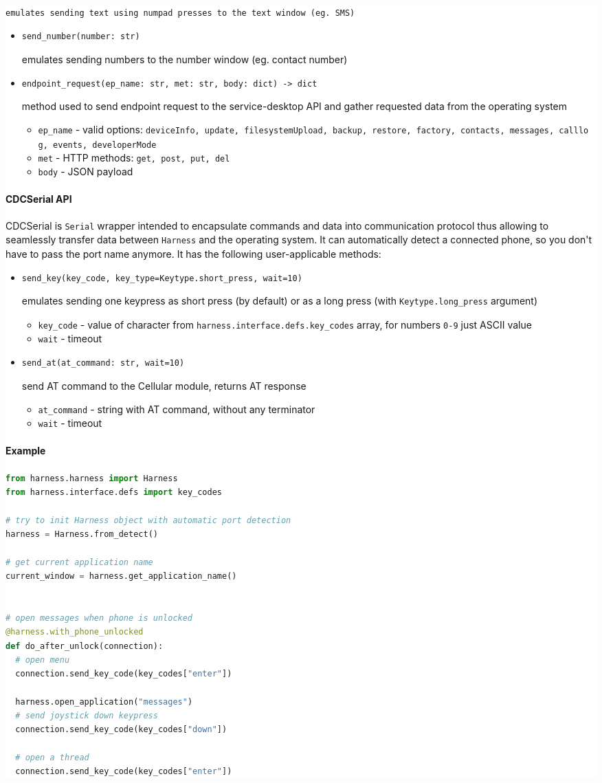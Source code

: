     emulates sending text using numpad presses to the text window (eg. SMS)

* `send_number(number: str)`

    emulates sending numbers to the number window (eg. contact number)
    
* `endpoint_request(ep_name: str, met: str, body: dict) -> dict`

    method used to send endpoint request to the service-desktop API and gather requested data from the operating system

    * `ep_name` - valid options: `deviceInfo, update, filesystemUpload, backup, restore, factory, contacts, messages,
     calllog, events, developerMode`
    * `met` - HTTP methods: `get, post, put, del`
    * `body` - JSON payload

#### CDCSerial API
CDCSerial is `Serial` wrapper intended to encapsulate commands and data into communication protocol thus 
allowing to seamlessly transfer data between `Harness` and the operating system. It can automatically detect a connected phone, so you don't have to pass the port name anymore.
It has the following user-applicable
methods:


* `send_key(key_code, key_type=Keytype.short_press, wait=10)`

    emulates sending one keypress as short press (by default) or as a long press (with `Keytype.long_press` argument)
    
    * `key_code` - value of character from `harness.interface.defs.key_codes` array, for numbers `0-9` just ASCII value
    * `wait` - timeout
    
* `send_at(at_command: str, wait=10)`

    send AT command to the Cellular module, returns AT response
    
    * `at_command` - string with AT command, without any terminator
    * `wait` - timeout
    
#### Example

```python
from harness.harness import Harness
from harness.interface.defs import key_codes

# try to init Harness object with automatic port detection
harness = Harness.from_detect()

# get current application name
current_window = harness.get_application_name()


# open messages when phone is unlocked
@harness.with_phone_unlocked
def do_after_unlock(connection):
  # open menu
  connection.send_key_code(key_codes["enter"])

  harness.open_application("messages")
  # send joystick down keypress
  connection.send_key_code(key_codes["down"])

  # open a thread
  connection.send_key_code(key_codes["enter"])
```
